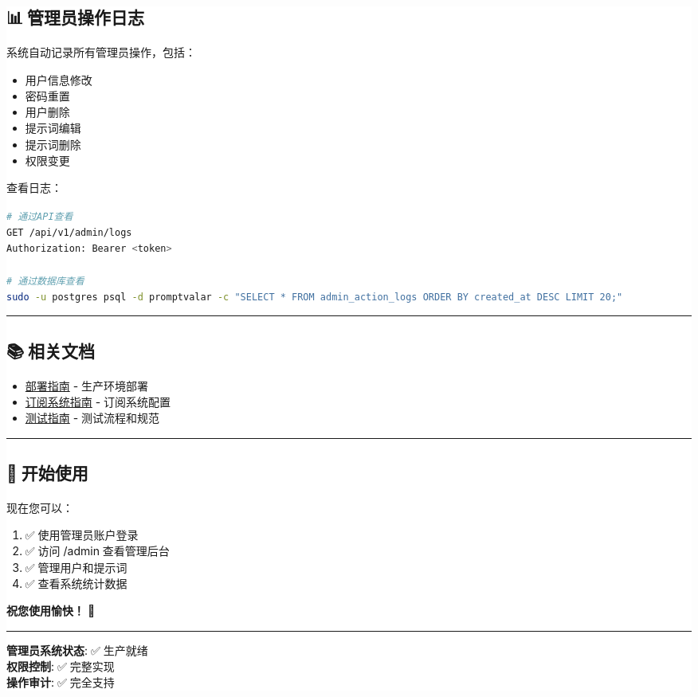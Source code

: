 ## 📊 管理员操作日志

系统自动记录所有管理员操作，包括：

- 用户信息修改
- 密码重置
- 用户删除
- 提示词编辑
- 提示词删除
- 权限变更

查看日志：

```bash
# 通过API查看
GET /api/v1/admin/logs
Authorization: Bearer <token>

# 通过数据库查看
sudo -u postgres psql -d promptvalar -c "SELECT * FROM admin_action_logs ORDER BY created_at DESC LIMIT 20;"
```

---

## 📚 相关文档

- [部署指南](./DEPLOYMENT.md) - 生产环境部署
- [订阅系统指南](./SUBSCRIPTION.md) - 订阅系统配置
- [测试指南](./TESTING_GUIDE.md) - 测试流程和规范

---

## 🎉 开始使用

现在您可以：

1. ✅ 使用管理员账户登录
2. ✅ 访问 /admin 查看管理后台
3. ✅ 管理用户和提示词
4. ✅ 查看系统统计数据

**祝您使用愉快！** 🚀

---

**管理员系统状态**: ✅ 生产就绪  
**权限控制**: ✅ 完整实现  
**操作审计**: ✅ 完全支持


